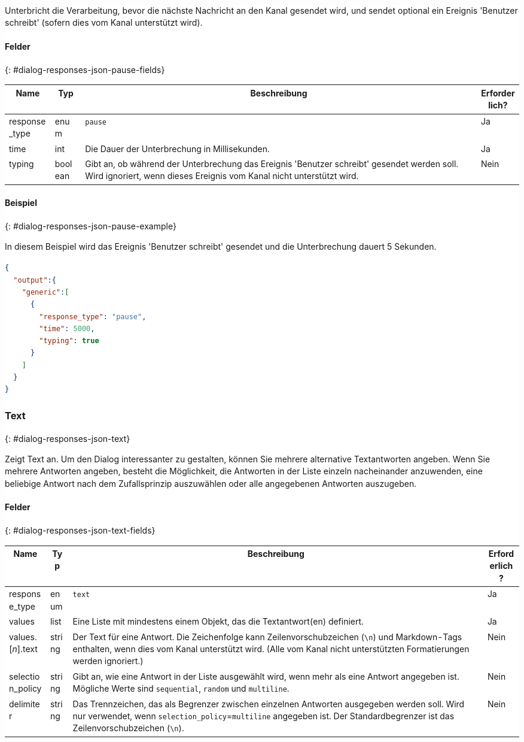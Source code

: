 Unterbricht die Verarbeitung, bevor die nächste Nachricht an den Kanal gesendet wird, und sendet optional ein Ereignis 'Benutzer schreibt' (sofern dies vom Kanal unterstützt wird).

#### Felder
{: #dialog-responses-json-pause-fields}

| Name          | Typ   | Beschreibung        | Erforderlich? |
|---------------|--------|--------------------|-----------|
| response_type | enum   | `pause`            | Ja         |
| time          | int    | Die Dauer der Unterbrechung in Millisekunden. | Ja |
| typing        | boolean | Gibt an, ob während der Unterbrechung das Ereignis 'Benutzer schreibt' gesendet werden soll. Wird ignoriert, wenn dieses Ereignis vom Kanal nicht unterstützt wird. | Nein |

#### Beispiel
{: #dialog-responses-json-pause-example}

In diesem Beispiel wird das Ereignis 'Benutzer schreibt' gesendet und die Unterbrechung dauert 5 Sekunden.

```json
{
  "output":{
    "generic":[
      {
        "response_type": "pause",
        "time": 5000,
        "typing": true
      }
    ]
  }
}
```

### Text
{: #dialog-responses-json-text}

Zeigt Text an. Um den Dialog interessanter zu gestalten, können Sie mehrere alternative Textantworten angeben. Wenn Sie mehrere Antworten angeben, besteht die Möglichkeit, die Antworten in der Liste einzeln nacheinander anzuwenden, eine beliebige Antwort nach dem Zufallsprinzip auszuwählen oder alle angegebenen Antworten auszugeben.

#### Felder
{: #dialog-responses-json-text-fields}

| Name          | Typ   | Beschreibung        | Erforderlich? |
|---------------|--------|--------------------|-----------|
| response_type | enum   | `text`             | Ja         |
| values        | list   | Eine Liste mit mindestens einem Objekt, das die Textantwort(en) definiert. | Ja |
| values.[_n_].text   | string | Der Text für eine Antwort. Die Zeichenfolge kann Zeilenvorschubzeichen (`\n`) und Markdown-Tags enthalten, wenn dies vom Kanal unterstützt wird. (Alle vom Kanal nicht unterstützten Formatierungen werden ignoriert.) | Nein |
| selection_policy | string | Gibt an, wie eine Antwort in der Liste ausgewählt wird, wenn mehr als eine Antwort angegeben ist. Mögliche Werte sind `sequential`, `random` und `multiline`. | Nein |
| delimiter     | string | Das Trennzeichen, das als Begrenzer zwischen einzelnen Antworten ausgegeben werden soll. Wird nur verwendet, wenn `selection_policy`=`multiline` angegeben ist. Der Standardbegrenzer ist das Zeilenvorschubzeichen (`\n`). | Nein |
